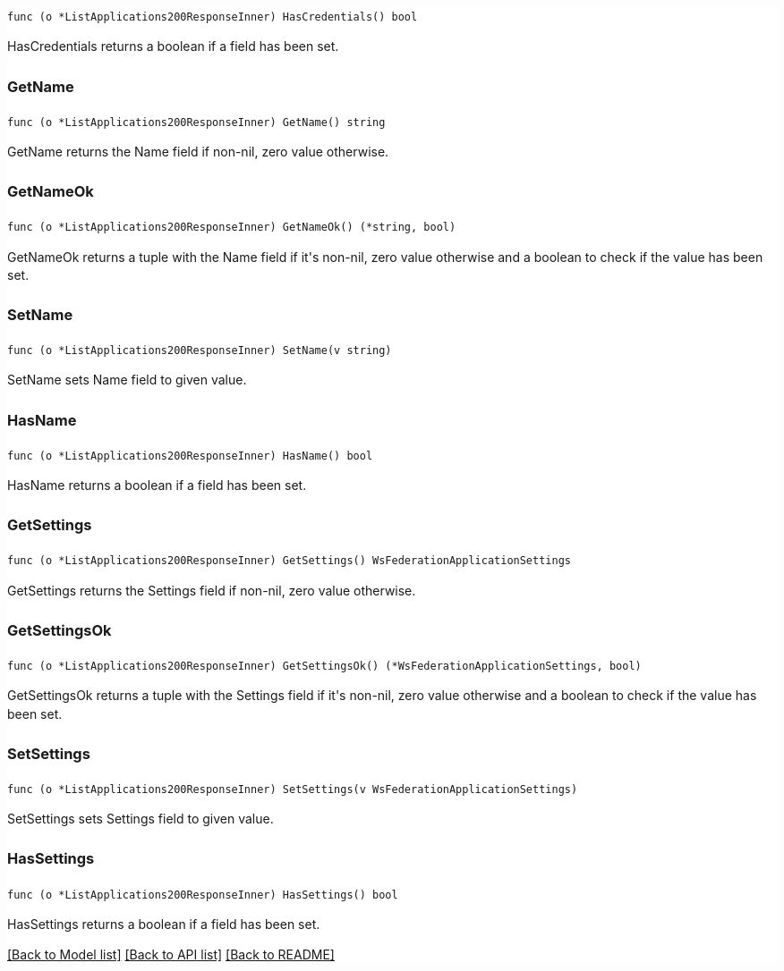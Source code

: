 `func (o *ListApplications200ResponseInner) HasCredentials() bool`

HasCredentials returns a boolean if a field has been set.

### GetName

`func (o *ListApplications200ResponseInner) GetName() string`

GetName returns the Name field if non-nil, zero value otherwise.

### GetNameOk

`func (o *ListApplications200ResponseInner) GetNameOk() (*string, bool)`

GetNameOk returns a tuple with the Name field if it's non-nil, zero value otherwise
and a boolean to check if the value has been set.

### SetName

`func (o *ListApplications200ResponseInner) SetName(v string)`

SetName sets Name field to given value.

### HasName

`func (o *ListApplications200ResponseInner) HasName() bool`

HasName returns a boolean if a field has been set.

### GetSettings

`func (o *ListApplications200ResponseInner) GetSettings() WsFederationApplicationSettings`

GetSettings returns the Settings field if non-nil, zero value otherwise.

### GetSettingsOk

`func (o *ListApplications200ResponseInner) GetSettingsOk() (*WsFederationApplicationSettings, bool)`

GetSettingsOk returns a tuple with the Settings field if it's non-nil, zero value otherwise
and a boolean to check if the value has been set.

### SetSettings

`func (o *ListApplications200ResponseInner) SetSettings(v WsFederationApplicationSettings)`

SetSettings sets Settings field to given value.

### HasSettings

`func (o *ListApplications200ResponseInner) HasSettings() bool`

HasSettings returns a boolean if a field has been set.


[[Back to Model list]](../README.md#documentation-for-models) [[Back to API list]](../README.md#documentation-for-api-endpoints) [[Back to README]](../README.md)


